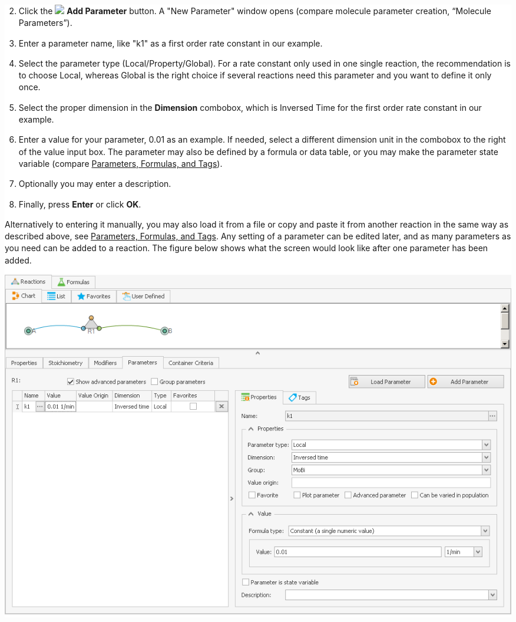 2.  Click the <img width="32" src="../assets/icons/AddAction.ico"> **Add Parameter** button. A "New Parameter" window opens (compare molecule parameter creation, “Molecule Parameters”).
    
3.  Enter a parameter name, like "k1" as a first order rate constant in our example.
    
4.  Select the parameter type (Local/Property/Global). For a rate constant only used in one single reaction, the recommendation is to choose Local, whereas Global is the right choice if several reactions need this parameter and you want to define it only once.
    
5.  Select the proper dimension in the **Dimension** combobox, which is Inversed Time for the first order rate constant in our example.
    
6.  Enter a value for your parameter, 0.01 as an example. If needed, select a different dimension unit in the combobox to the right of the value input box. The parameter may also be defined by a formula or data table, or you may make the parameter state variable (compare [Parameters, Formulas, and Tags](#parameters-formulas-and-tags)).
    
7.  Optionally you may enter a description.
    
8.  Finally, press **Enter** or click **OK**.
    
Alternatively to entering it manually, you may also load it from a file or copy and paste it from another reaction in the same way as described above, see [Parameters, Formulas, and Tags](#parameters-formulas-and-tags). Any setting of a parameter can be edited later, and as many parameters as you need can be added to a reaction. The figure below shows what the screen would look like after one parameter has been added.

![Reaction parameter k1 has been added to reaction R1](../assets/images/part-4/ReactionParameter.png)
